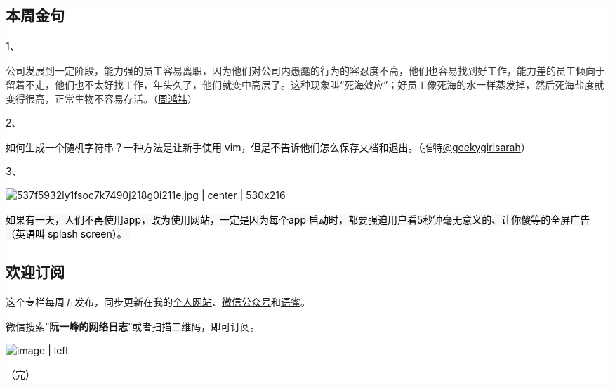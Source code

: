 ## 本周金句

1、

<span data-type="color" style="color:rgb(51, 51, 51)"><span data-type="background" style="background-color:rgb(255, 255, 255)">公司发展到一定阶段，能力强的员工容易离职，因为他们对公司内愚蠢的行为的容忍度不高，他们也容易找到好工作，能力差的员工倾向于留着不走，他们也不太好找工作，年头久了，他们就变中高层了。这种现象叫“死海效应”；好员工像死海的水一样蒸发掉，然后死海盐度就变得很高，正常生物不容易存活。（</span></span>[周鸿祎](https://m.weibo.cn/status/4250421608295212)<span data-type="color" style="color:rgb(51, 51, 51)"><span data-type="background" style="background-color:rgb(255, 255, 255)">）</span></span>

2、

<span data-type="color" style="color:rgb(20, 23, 26)"><span data-type="background" style="background-color:rgb(255, 255, 255)">如何生成一个随机字符串？一种方法是让新手使用 vim，但是不告诉他们怎么保存文档和退出。（推特</span></span>[@geekygirlsarah](https://twitter.com/geekygirlsarah/status/1007765891633831936)<span data-type="color" style="color:rgb(20, 23, 26)"><span data-type="background" style="background-color:rgb(255, 255, 255)">）</span></span>

3、



![537f5932ly1fsoc7k7490j218g0i211e.jpg | center | 530x216](https://cdn.yuque.com/yuque/0/2018/jpeg/84141/1529981048102-370a8e68-4e96-426a-bbe1-7d98f74d3bfc.jpeg "")

[
](https://weibo.cn/ruanyf)<span data-type="color" style="color:rgb(0, 0, 0)"><span data-type="background" style="background-color:rgb(248, 249, 249)">如果有一天，人们不再使用app，改为使用网站，一定是因为每个app 启动时，都要强迫用户看5秒钟毫无意义的、让你傻等的全屏广告（英语叫 splash screen）。 </span></span>

## 欢迎订阅

这个专栏每周五发布，同步更新在我的[个人网站](http://www.ruanyifeng.com/blog)、[微信公众号](http://weixin.sogou.com/weixin?query=%E9%98%AE%E4%B8%80%E5%B3%B0%E7%9A%84%E7%BD%91%E7%BB%9C%E6%97%A5%E5%BF%97)和[语雀](https://yuque.com/ruanyf/share/)。

微信搜索“__阮一峰的网络日志__”或者扫描二维码，即可订阅。



![image | left](https://cdn.yuque.com/yuque/0/2018/jpeg/84141/1524407963102-5cfbd2f2-ec88-4db2-9caf-09f1fccec9a8.jpeg "")


（完）

